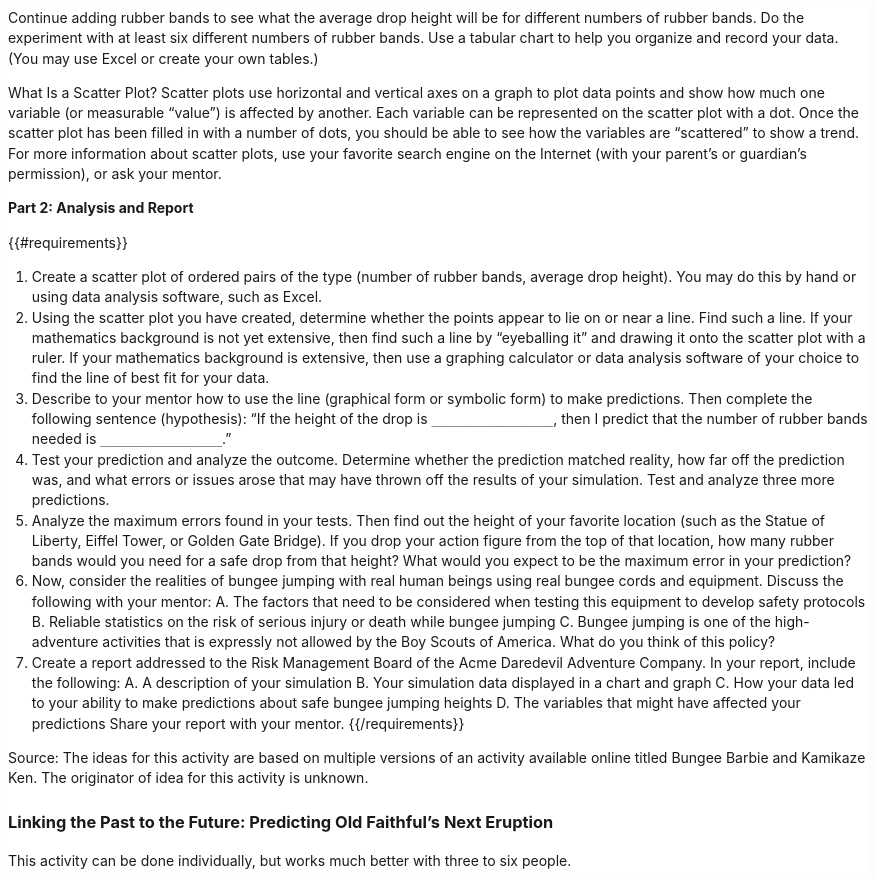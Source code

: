 Continue adding rubber bands to see what the average drop height will be for different numbers of rubber bands. Do the experiment with at least six different numbers of rubber bands. Use a tabular chart to help you organize and record your data. (You may use Excel or create your own tables.)

What Is a Scatter Plot? Scatter plots use horizontal and vertical axes on a graph to plot data points and show how much one variable (or measurable “value”) is affected by another. Each variable can be represented on the scatter plot with a dot. Once the scatter plot has been filled in with a number of dots, you should be able to see how the variables are “scattered” to show a trend. For more information about scatter plots, use your favorite search engine on the Internet (with your parent’s or guardian’s permission), or ask your mentor.

**Part 2: Analysis and Report**

{{#requirements}}
1. Create a scatter plot of ordered pairs of the type (number of rubber bands, average drop height). You may do this by hand or using data analysis software, such as Excel.
2. Using the scatter plot you have created, determine whether the points appear to lie on or near a line. Find such a line. If your mathematics background is not yet extensive, then find such a line by “eyeballing it” and drawing it onto the scatter plot with a ruler. If your mathematics background is extensive, then use a graphing calculator or data analysis software of your choice to find the line of best fit for your data.
3. Describe to your mentor how to use the line (graphical form or symbolic form) to make predictions. Then complete the following sentence (hypothesis): “If the height of the drop is `_________________`, then I predict that the number of rubber bands needed is `_________________`.”
4. Test your prediction and analyze the outcome. Determine whether the prediction matched reality, how far off the prediction was, and what errors or issues arose that may have thrown off the results of your simulation. Test and analyze three more predictions.
5. Analyze the maximum errors found in your tests. Then find out the height of your favorite location (such as the Statue of Liberty, Eiffel Tower, or Golden Gate Bridge). If you drop your action figure from the top of that location, how many rubber bands would you need for a safe drop from that height? What would you expect to be the maximum error in your prediction?
6. Now, consider the realities of bungee jumping with real human beings using real bungee cords and equipment. Discuss the following with your mentor:
    A. The factors that need to be considered when testing this equipment to develop safety protocols
    B. Reliable statistics on the risk of serious injury or death while bungee jumping
    C. Bungee jumping is one of the high-adventure activities that is expressly not allowed by the Boy Scouts of America. What do you think of this policy?
7. Create a report addressed to the Risk Management Board of the Acme Daredevil Adventure Company. In your report, include the following:
    A. A description of your simulation
    B. Your simulation data displayed in a chart and graph
    C. How your data led to your ability to make predictions about safe bungee jumping heights
    D. The variables that might have affected your predictions Share your report with your mentor.
{{/requirements}}

Source: The ideas for this activity are based on multiple versions of an activity available online titled Bungee Barbie and Kamikaze Ken. The originator of idea for this activity is unknown.

### Linking the Past to the Future: Predicting Old Faithful’s Next Eruption

This activity can be done individually, but works much better with three to six people.
